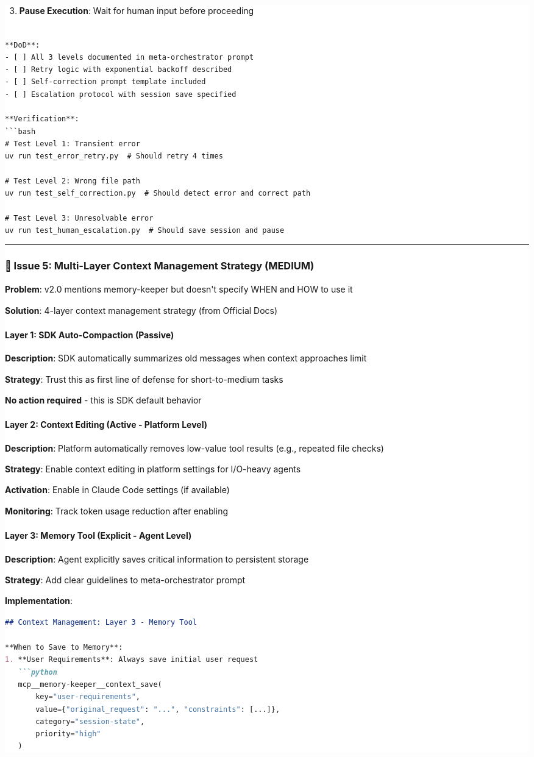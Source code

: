 3. **Pause Execution**: Wait for human input before proceeding
```

**DoD**:
- [ ] All 3 levels documented in meta-orchestrator prompt
- [ ] Retry logic with exponential backoff described
- [ ] Self-correction prompt template included
- [ ] Escalation protocol with session save specified

**Verification**:
```bash
# Test Level 1: Transient error
uv run test_error_retry.py  # Should retry 4 times

# Test Level 2: Wrong file path
uv run test_self_correction.py  # Should detect error and correct path

# Test Level 3: Unresolvable error
uv run test_human_escalation.py  # Should save session and pause
```

---

### 🚨 Issue 5: Multi-Layer Context Management Strategy (MEDIUM)

**Problem**: v2.0 mentions memory-keeper but doesn't specify WHEN and HOW to use it

**Solution**: 4-layer context management strategy (from Official Docs)

#### Layer 1: SDK Auto-Compaction (Passive)

**Description**: SDK automatically summarizes old messages when context approaches limit

**Strategy**: Trust this as first line of defense for short-to-medium tasks

**No action required** - this is SDK default behavior

#### Layer 2: Context Editing (Active - Platform Level)

**Description**: Platform automatically removes low-value tool results (e.g., repeated file checks)

**Strategy**: Enable context editing in platform settings for I/O-heavy agents

**Activation**: Enable in Claude Code settings (if available)

**Monitoring**: Track token usage reduction after enabling

#### Layer 3: Memory Tool (Explicit - Agent Level)

**Description**: Agent explicitly saves critical information to persistent storage

**Strategy**: Add clear guidelines to meta-orchestrator prompt

**Implementation**:
```markdown
## Context Management: Layer 3 - Memory Tool

**When to Save to Memory**:
1. **User Requirements**: Always save initial user request
   ```python
   mcp__memory-keeper__context_save(
       key="user-requirements",
       value={"original_request": "...", "constraints": [...]},
       category="session-state",
       priority="high"
   )
   ```
